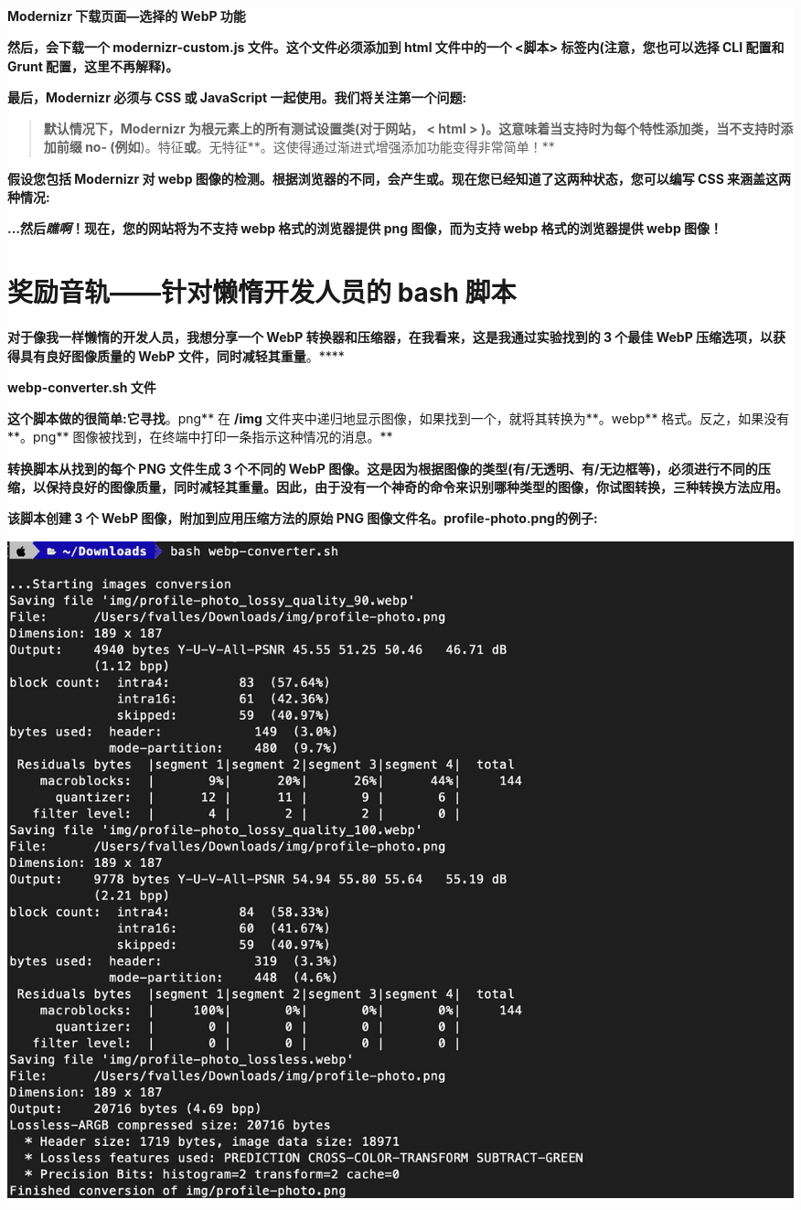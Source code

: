 **Modernizr 下载页面—选择的 WebP 功能**

**然后，会下载一个 **modernizr-custom.js** 文件。这个文件必须添加到 html 文件中的一个 **<脚本>** 标签内(注意，您也可以选择 **CLI 配置**和 **Grunt 配置**，这里不再解释)。**

**最后，Modernizr 必须与 CSS 或 JavaScript 一起使用。我们将关注第一个问题:**

> **默认情况下，Modernizr 为根元素上的所有测试设置类(对于网站， **< html >** )。这意味着当支持时为每个特性添加类，当不支持时添加前缀 **no-** (例如**)。特征**或**。无特征**。这使得通过渐进式增强添加功能变得非常简单！**

**假设您包括 Modernizr 对 **webp 图像**的检测。根据浏览器的不同，会产生**<html class = " webp ">**或**<html class = " no-webp ">**。现在您已经知道了这两种状态，您可以编写 CSS 来涵盖这两种情况:**

**…然后*瞧啊*！现在，您的网站将为不支持 webp 格式的浏览器提供 png 图像，而为支持 webp 格式的浏览器提供 webp 图像！**

# **奖励音轨——针对懒惰开发人员的 bash 脚本**

**对于像我一样懒惰的开发人员，我想分享一个 WebP 转换器和压缩器，在我看来，这是我通过实验找到的 **3 个最佳 WebP 压缩选项，以获得具有**良好图像质量的 WebP 文件，同时减轻其重量**。****

**webp-converter.sh 文件**

**这个脚本做的很简单:它寻找**。png** 在 **/img** 文件夹中递归地显示图像，如果找到一个，就将其转换为**。webp** 格式。反之，如果没有**。png** 图像被找到，在终端中打印一条指示这种情况的消息。**

**转换脚本从找到的每个 PNG 文件生成 3 个不同的 WebP 图像。这是因为根据图像的类型(有/无透明、有/无边框等)，必须进行不同的压缩，以保持良好的图像质量，同时减轻其重量。因此，由于没有一个神奇的命令来识别哪种类型的图像，你试图转换，三种转换方法应用。**

**该脚本创建 3 个 WebP 图像，附加到应用压缩方法的原始 PNG 图像文件名。**profile-photo.png**的例子:**

**![](img/85a0bb1e9953cd2f7e84fa52acd6f3b6.png)**
